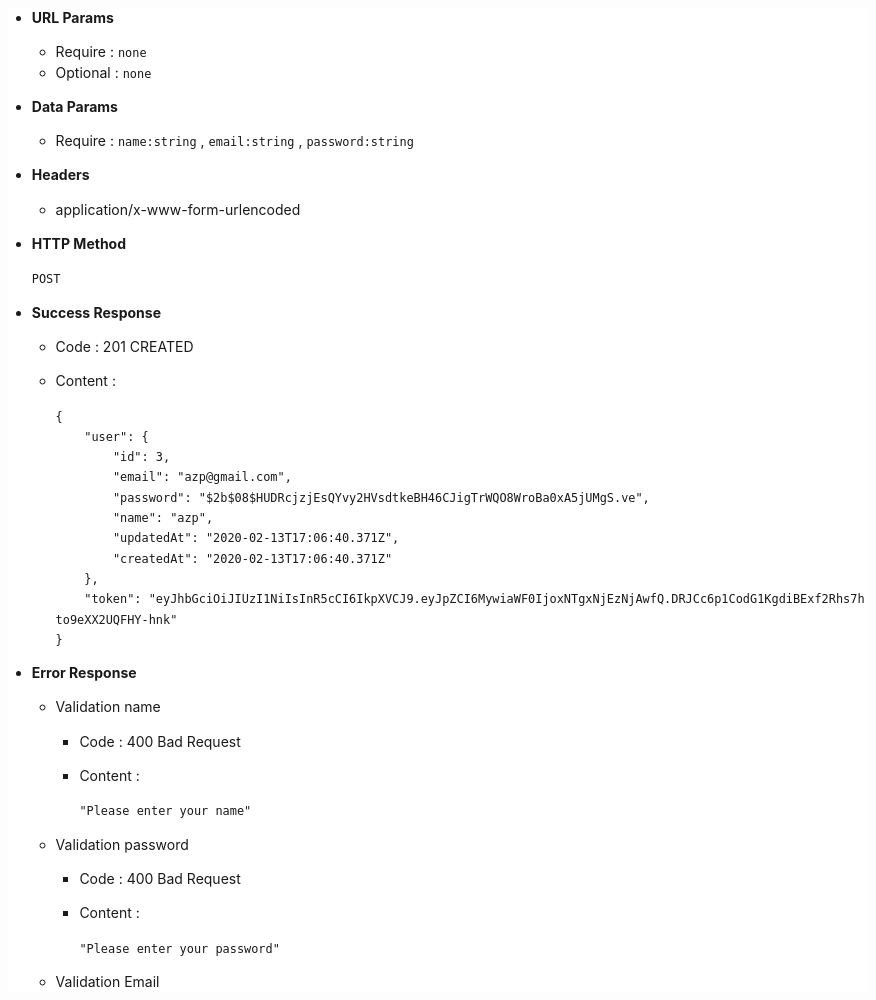 - **URL Params**

  - Require : `none`
  - Optional : `none`

- **Data Params**

  - Require : `name:string` , `email:string` , `password:string`

- **Headers**

  - application/x-www-form-urlencoded

- **HTTP Method**

  `POST`

- **Success Response**

  - Code : 201 CREATED

  - Content :

    ```
    {
        "user": {
            "id": 3,
            "email": "azp@gmail.com",
            "password": "$2b$08$HUDRcjzjEsQYvy2HVsdtkeBH46CJigTrWQO8WroBa0xA5jUMgS.ve",
            "name": "azp",
            "updatedAt": "2020-02-13T17:06:40.371Z",
            "createdAt": "2020-02-13T17:06:40.371Z"
        },
        "token": "eyJhbGciOiJIUzI1NiIsInR5cCI6IkpXVCJ9.eyJpZCI6MywiaWF0IjoxNTgxNjEzNjAwfQ.DRJCc6p1CodG1KgdiBExf2Rhs7hto9eXX2UQFHY-hnk"
    }
    ```

- **Error Response**

  - Validation name

    - Code : 400 Bad Request

    - Content :

      ```
      "Please enter your name"
      ```

  - Validation password

    - Code : 400 Bad Request

    - Content :

      ```
      "Please enter your password"
      ```

  - Validation Email

